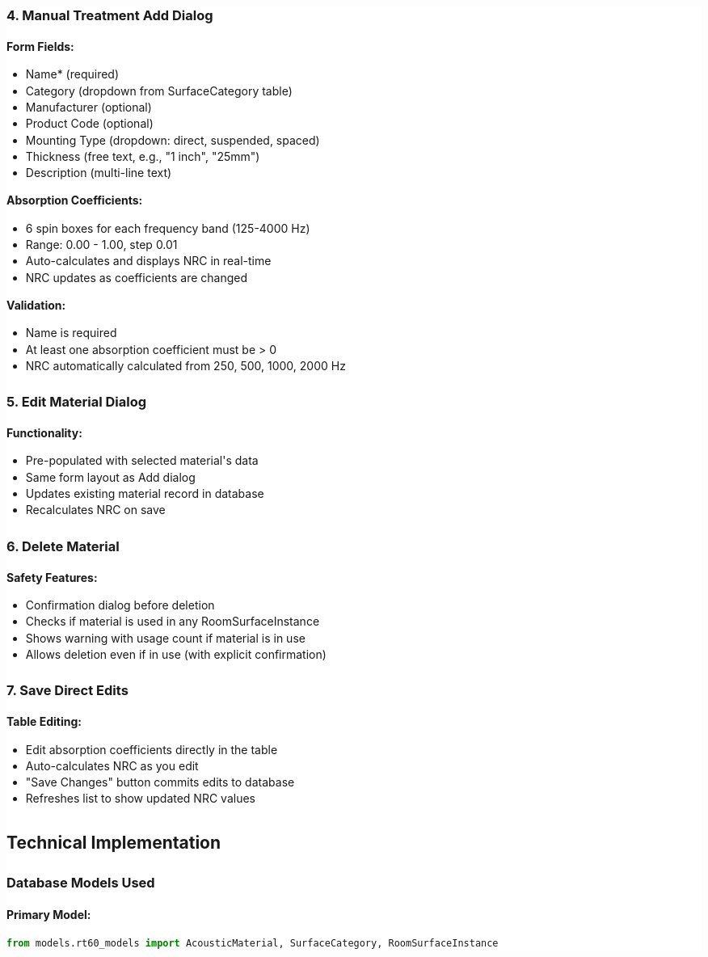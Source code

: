 ### 4. Manual Treatment Add Dialog

**Form Fields:**
- Name* (required)
- Category (dropdown from SurfaceCategory table)
- Manufacturer (optional)
- Product Code (optional)
- Mounting Type (dropdown: direct, suspended, spaced)
- Thickness (free text, e.g., "1 inch", "25mm")
- Description (multi-line text)

**Absorption Coefficients:**
- 6 spin boxes for each frequency band (125-4000 Hz)
- Range: 0.00 - 1.00, step 0.01
- Auto-calculates and displays NRC in real-time
- NRC updates as coefficients are changed

**Validation:**
- Name is required
- At least one absorption coefficient must be > 0
- NRC automatically calculated from 250, 500, 1000, 2000 Hz

### 5. Edit Material Dialog

**Functionality:**
- Pre-populated with selected material's data
- Same form layout as Add dialog
- Updates existing material record in database
- Recalculates NRC on save

### 6. Delete Material

**Safety Features:**
- Confirmation dialog before deletion
- Checks if material is used in any RoomSurfaceInstance
- Shows warning with usage count if material is in use
- Allows deletion even if in use (with explicit confirmation)

### 7. Save Direct Edits

**Table Editing:**
- Edit absorption coefficients directly in the table
- Auto-calculates NRC as you edit
- "Save Changes" button commits edits to database
- Refreshes list to show updated NRC values

## Technical Implementation

### Database Models Used

**Primary Model:**
```python
from models.rt60_models import AcousticMaterial, SurfaceCategory, RoomSurfaceInstance
```
